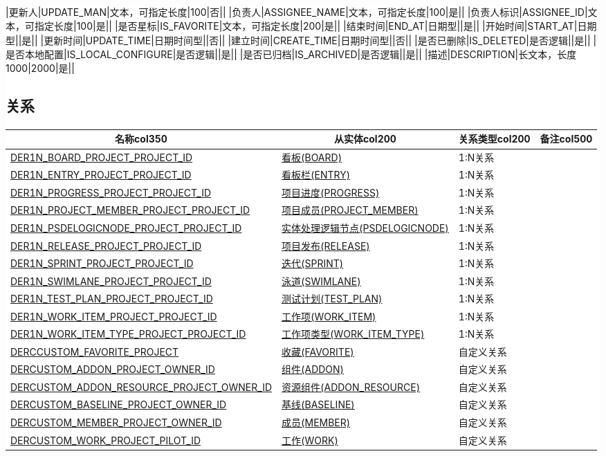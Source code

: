 |更新人|UPDATE_MAN|文本，可指定长度|100|否||
|负责人|ASSIGNEE_NAME|文本，可指定长度|100|是||
|负责人标识|ASSIGNEE_ID|文本，可指定长度|100|是||
|是否星标|IS_FAVORITE|文本，可指定长度|200|是||
|结束时间|END_AT|日期型||是||
|开始时间|START_AT|日期型||是||
|更新时间|UPDATE_TIME|日期时间型||否||
|建立时间|CREATE_TIME|日期时间型||否||
|是否已删除|IS_DELETED|是否逻辑||是||
|是否本地配置|IS_LOCAL_CONFIGURE|是否逻辑||是||
|是否已归档|IS_ARCHIVED|是否逻辑||是||
|描述|DESCRIPTION|长文本，长度1000|2000|是||

</el-tab-pane>

</el-tabs>
</el-row>

## 关系

<el-row>
<el-tabs v-model="show_der">
<el-tab-pane label="主关系" name="major">

| 名称col350     |   从实体col200 | 关系类型col200     |   备注col500  |
| -------- |---------- |------------|----- |
|[DER1N_BOARD_PROJECT_PROJECT_ID](der/DER1N_BOARD_PROJECT_PROJECT_ID)|[看板(BOARD)](module/ProjMgmt/board)|1:N关系||
|[DER1N_ENTRY_PROJECT_PROJECT_ID](der/DER1N_ENTRY_PROJECT_PROJECT_ID)|[看板栏(ENTRY)](module/ProjMgmt/entry)|1:N关系||
|[DER1N_PROGRESS_PROJECT_PROJECT_ID](der/DER1N_PROGRESS_PROJECT_PROJECT_ID)|[项目进度(PROGRESS)](module/ProjMgmt/progress)|1:N关系||
|[DER1N_PROJECT_MEMBER_PROJECT_PROJECT_ID](der/DER1N_PROJECT_MEMBER_PROJECT_PROJECT_ID)|[项目成员(PROJECT_MEMBER)](module/ProjMgmt/project_member)|1:N关系||
|[DER1N_PSDELOGICNODE_PROJECT_PROJECT_ID](der/DER1N_PSDELOGICNODE_PROJECT_PROJECT_ID)|[实体处理逻辑节点(PSDELOGICNODE)](module/extension/PSDELogicNode)|1:N关系||
|[DER1N_RELEASE_PROJECT_PROJECT_ID](der/DER1N_RELEASE_PROJECT_PROJECT_ID)|[项目发布(RELEASE)](module/ProjMgmt/release)|1:N关系||
|[DER1N_SPRINT_PROJECT_PROJECT_ID](der/DER1N_SPRINT_PROJECT_PROJECT_ID)|[迭代(SPRINT)](module/ProjMgmt/sprint)|1:N关系||
|[DER1N_SWIMLANE_PROJECT_PROJECT_ID](der/DER1N_SWIMLANE_PROJECT_PROJECT_ID)|[泳道(SWIMLANE)](module/ProjMgmt/swimlane)|1:N关系||
|[DER1N_TEST_PLAN_PROJECT_PROJECT_ID](der/DER1N_TEST_PLAN_PROJECT_PROJECT_ID)|[测试计划(TEST_PLAN)](module/TestMgmt/test_plan)|1:N关系||
|[DER1N_WORK_ITEM_PROJECT_PROJECT_ID](der/DER1N_WORK_ITEM_PROJECT_PROJECT_ID)|[工作项(WORK_ITEM)](module/ProjMgmt/work_item)|1:N关系||
|[DER1N_WORK_ITEM_TYPE_PROJECT_PROJECT_ID](der/DER1N_WORK_ITEM_TYPE_PROJECT_PROJECT_ID)|[工作项类型(WORK_ITEM_TYPE)](module/ProjMgmt/work_item_type)|1:N关系||
|[DERCCUSTOM_FAVORITE_PROJECT](der/DERCCUSTOM_FAVORITE_PROJECT)|[收藏(FAVORITE)](module/Base/favorite)|自定义关系||
|[DERCUSTOM_ADDON_PROJECT_OWNER_ID](der/DERCUSTOM_ADDON_PROJECT_OWNER_ID)|[组件(ADDON)](module/Base/addon)|自定义关系||
|[DERCUSTOM_ADDON_RESOURCE_PROJECT_OWNER_ID](der/DERCUSTOM_ADDON_RESOURCE_PROJECT_OWNER_ID)|[资源组件(ADDON_RESOURCE)](module/Base/addon_resource)|自定义关系||
|[DERCUSTOM_BASELINE_PROJECT_OWNER_ID](der/DERCUSTOM_BASELINE_PROJECT_OWNER_ID)|[基线(BASELINE)](module/Base/baseline)|自定义关系||
|[DERCUSTOM_MEMBER_PROJECT_OWNER_ID](der/DERCUSTOM_MEMBER_PROJECT_OWNER_ID)|[成员(MEMBER)](module/Base/member)|自定义关系||
|[DERCUSTOM_WORK_PROJECT_PILOT_ID](der/DERCUSTOM_WORK_PROJECT_PILOT_ID)|[工作(WORK)](module/Base/work)|自定义关系||
